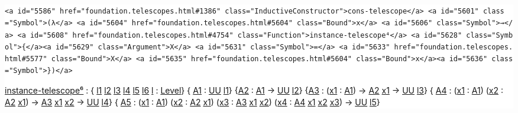     <a id="5586" href="foundation.telescopes.html#1386" class="InductiveConstructor">cons-telescope</a> <a id="5601" class="Symbol">(λ</a> <a id="5604" href="foundation.telescopes.html#5604" class="Bound">x</a> <a id="5606" class="Symbol">→</a> <a id="5608" href="foundation.telescopes.html#4754" class="Function">instance-telescope⁴</a> <a id="5628" class="Symbol">{</a><a id="5629" class="Argument">X</a> <a id="5631" class="Symbol">=</a> <a id="5633" href="foundation.telescopes.html#5577" class="Bound">X</a> <a id="5635" href="foundation.telescopes.html#5604" class="Bound">x</a><a id="5636" class="Symbol">})</a>

  <a id="instance-telescope⁶"></a><a id="5642" href="foundation.telescopes.html#5642" class="Function">instance-telescope⁶</a> <a id="5662" class="Symbol">:</a>
    <a id="5668" class="Symbol">{</a> <a id="5670" href="foundation.telescopes.html#5670" class="Bound">l1</a> <a id="5673" href="foundation.telescopes.html#5673" class="Bound">l2</a> <a id="5676" href="foundation.telescopes.html#5676" class="Bound">l3</a> <a id="5679" href="foundation.telescopes.html#5679" class="Bound">l4</a> <a id="5682" href="foundation.telescopes.html#5682" class="Bound">l5</a> <a id="5685" href="foundation.telescopes.html#5685" class="Bound">l6</a> <a id="5688" href="foundation.telescopes.html#5688" class="Bound">l</a> <a id="5690" class="Symbol">:</a> <a id="5692" href="Agda.Primitive.html#742" class="Postulate">Level</a><a id="5697" class="Symbol">}</a>
    <a id="5703" class="Symbol">{</a> <a id="5705" href="foundation.telescopes.html#5705" class="Bound">A1</a> <a id="5708" class="Symbol">:</a> <a id="5710" href="Agda.Primitive.html#388" class="Primitive">UU</a> <a id="5713" href="foundation.telescopes.html#5670" class="Bound">l1</a><a id="5715" class="Symbol">}</a> <a id="5717" class="Symbol">{</a><a id="5718" href="foundation.telescopes.html#5718" class="Bound">A2</a> <a id="5721" class="Symbol">:</a> <a id="5723" href="foundation.telescopes.html#5705" class="Bound">A1</a> <a id="5726" class="Symbol">→</a> <a id="5728" href="Agda.Primitive.html#388" class="Primitive">UU</a> <a id="5731" href="foundation.telescopes.html#5673" class="Bound">l2</a><a id="5733" class="Symbol">}</a> <a id="5735" class="Symbol">{</a><a id="5736" href="foundation.telescopes.html#5736" class="Bound">A3</a> <a id="5739" class="Symbol">:</a> <a id="5741" class="Symbol">(</a><a id="5742" href="foundation.telescopes.html#5742" class="Bound">x1</a> <a id="5745" class="Symbol">:</a> <a id="5747" href="foundation.telescopes.html#5705" class="Bound">A1</a><a id="5749" class="Symbol">)</a> <a id="5751" class="Symbol">→</a> <a id="5753" href="foundation.telescopes.html#5718" class="Bound">A2</a> <a id="5756" href="foundation.telescopes.html#5742" class="Bound">x1</a> <a id="5759" class="Symbol">→</a> <a id="5761" href="Agda.Primitive.html#388" class="Primitive">UU</a> <a id="5764" href="foundation.telescopes.html#5676" class="Bound">l3</a><a id="5766" class="Symbol">}</a>
    <a id="5772" class="Symbol">{</a> <a id="5774" href="foundation.telescopes.html#5774" class="Bound">A4</a> <a id="5777" class="Symbol">:</a> <a id="5779" class="Symbol">(</a><a id="5780" href="foundation.telescopes.html#5780" class="Bound">x1</a> <a id="5783" class="Symbol">:</a> <a id="5785" href="foundation.telescopes.html#5705" class="Bound">A1</a><a id="5787" class="Symbol">)</a> <a id="5789" class="Symbol">(</a><a id="5790" href="foundation.telescopes.html#5790" class="Bound">x2</a> <a id="5793" class="Symbol">:</a> <a id="5795" href="foundation.telescopes.html#5718" class="Bound">A2</a> <a id="5798" href="foundation.telescopes.html#5780" class="Bound">x1</a><a id="5800" class="Symbol">)</a> <a id="5802" class="Symbol">→</a> <a id="5804" href="foundation.telescopes.html#5736" class="Bound">A3</a> <a id="5807" href="foundation.telescopes.html#5780" class="Bound">x1</a> <a id="5810" href="foundation.telescopes.html#5790" class="Bound">x2</a> <a id="5813" class="Symbol">→</a> <a id="5815" href="Agda.Primitive.html#388" class="Primitive">UU</a> <a id="5818" href="foundation.telescopes.html#5679" class="Bound">l4</a><a id="5820" class="Symbol">}</a>
    <a id="5826" class="Symbol">{</a> <a id="5828" href="foundation.telescopes.html#5828" class="Bound">A5</a> <a id="5831" class="Symbol">:</a> <a id="5833" class="Symbol">(</a><a id="5834" href="foundation.telescopes.html#5834" class="Bound">x1</a> <a id="5837" class="Symbol">:</a> <a id="5839" href="foundation.telescopes.html#5705" class="Bound">A1</a><a id="5841" class="Symbol">)</a> <a id="5843" class="Symbol">(</a><a id="5844" href="foundation.telescopes.html#5844" class="Bound">x2</a> <a id="5847" class="Symbol">:</a> <a id="5849" href="foundation.telescopes.html#5718" class="Bound">A2</a> <a id="5852" href="foundation.telescopes.html#5834" class="Bound">x1</a><a id="5854" class="Symbol">)</a> <a id="5856" class="Symbol">(</a><a id="5857" href="foundation.telescopes.html#5857" class="Bound">x3</a> <a id="5860" class="Symbol">:</a> <a id="5862" href="foundation.telescopes.html#5736" class="Bound">A3</a> <a id="5865" href="foundation.telescopes.html#5834" class="Bound">x1</a> <a id="5868" href="foundation.telescopes.html#5844" class="Bound">x2</a><a id="5870" class="Symbol">)</a> <a id="5872" class="Symbol">(</a><a id="5873" href="foundation.telescopes.html#5873" class="Bound">x4</a> <a id="5876" class="Symbol">:</a> <a id="5878" href="foundation.telescopes.html#5774" class="Bound">A4</a> <a id="5881" href="foundation.telescopes.html#5834" class="Bound">x1</a> <a id="5884" href="foundation.telescopes.html#5844" class="Bound">x2</a> <a id="5887" href="foundation.telescopes.html#5857" class="Bound">x3</a><a id="5889" class="Symbol">)</a> <a id="5891" class="Symbol">→</a> <a id="5893" href="Agda.Primitive.html#388" class="Primitive">UU</a> <a id="5896" href="foundation.telescopes.html#5682" class="Bound">l5</a><a id="5898" class="Symbol">}</a>